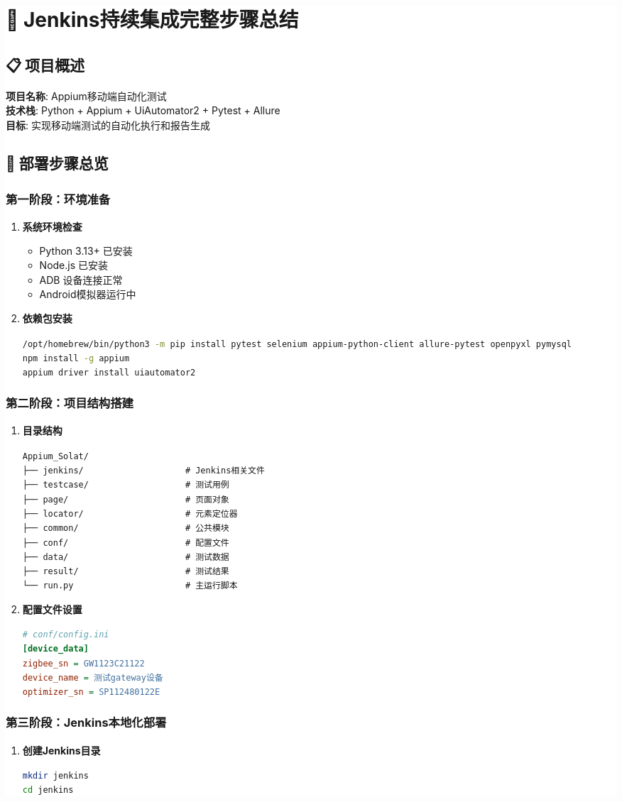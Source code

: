 # 🚀 Jenkins持续集成完整步骤总结

## 📋 项目概述
**项目名称**: Appium移动端自动化测试  
**技术栈**: Python + Appium + UiAutomator2 + Pytest + Allure  
**目标**: 实现移动端测试的自动化执行和报告生成

## 🎯 部署步骤总览

### 第一阶段：环境准备
1. **系统环境检查**
   - Python 3.13+ 已安装
   - Node.js 已安装
   - ADB 设备连接正常
   - Android模拟器运行中

2. **依赖包安装**
   ```bash
   /opt/homebrew/bin/python3 -m pip install pytest selenium appium-python-client allure-pytest openpyxl pymysql
   npm install -g appium
   appium driver install uiautomator2
   ```

### 第二阶段：项目结构搭建
1. **目录结构**
   ```
   Appium_Solat/
   ├── jenkins/                    # Jenkins相关文件
   ├── testcase/                   # 测试用例
   ├── page/                       # 页面对象
   ├── locator/                    # 元素定位器
   ├── common/                     # 公共模块
   ├── conf/                       # 配置文件
   ├── data/                       # 测试数据
   ├── result/                     # 测试结果
   └── run.py                      # 主运行脚本
   ```

2. **配置文件设置**
   ```ini
   # conf/config.ini
   [device_data]
   zigbee_sn = GW1123C21122
   device_name = 测试gateway设备
   optimizer_sn = SP112480122E
   ```

### 第三阶段：Jenkins本地化部署
1. **创建Jenkins目录**
   ```bash
   mkdir jenkins
   cd jenkins
   ```
